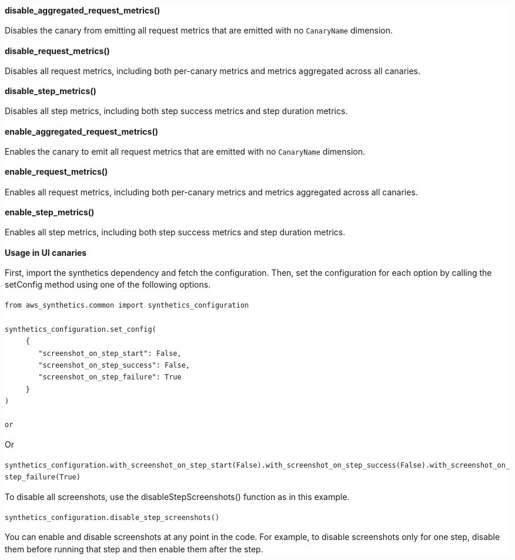 **disable\_aggregated\_request\_metrics\(\)**

Disables the canary from emitting all request metrics that are emitted with no `CanaryName` dimension\.

**disable\_request\_metrics\(\)**

Disables all request metrics, including both per\-canary metrics and metrics aggregated across all canaries\.

**disable\_step\_metrics\(\)**

Disables all step metrics, including both step success metrics and step duration metrics\.

**enable\_aggregated\_request\_metrics\(\)**

Enables the canary to emit all request metrics that are emitted with no `CanaryName` dimension\.

**enable\_request\_metrics\(\)**

Enables all request metrics, including both per\-canary metrics and metrics aggregated across all canaries\.

**enable\_step\_metrics\(\)**

Enables all step metrics, including both step success metrics and step duration metrics\.

**Usage in UI canaries**

First, import the synthetics dependency and fetch the configuration\. Then, set the configuration for each option by calling the setConfig method using one of the following options\.

```
from aws_synthetics.common import synthetics_configuration

synthetics_configuration.set_config(
     {
        "screenshot_on_step_start": False,
        "screenshot_on_step_success": False,
        "screenshot_on_step_failure": True
     }
)

or
```

Or

```
synthetics_configuration.with_screenshot_on_step_start(False).with_screenshot_on_step_success(False).with_screenshot_on_step_failure(True)
```

To disable all screenshots, use the disableStepScreenshots\(\) function as in this example\.

```
synthetics_configuration.disable_step_screenshots()
```

You can enable and disable screenshots at any point in the code\. For example, to disable screenshots only for one step, disable them before running that step and then enable them after the step\.
